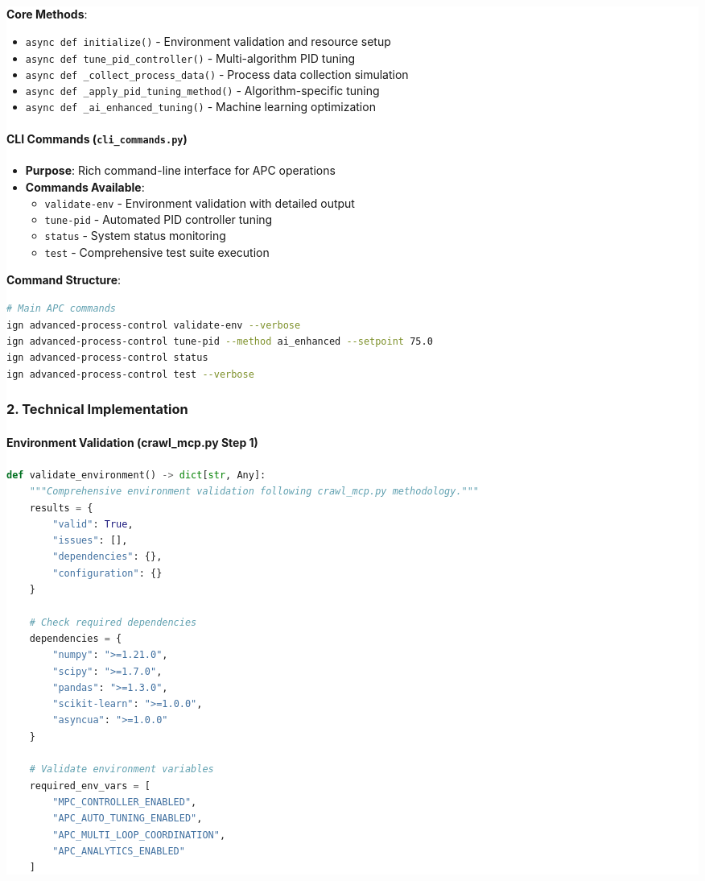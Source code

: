 **Core Methods**:
- `async def initialize()` - Environment validation and resource setup
- `async def tune_pid_controller()` - Multi-algorithm PID tuning
- `async def _collect_process_data()` - Process data collection simulation
- `async def _apply_pid_tuning_method()` - Algorithm-specific tuning
- `async def _ai_enhanced_tuning()` - Machine learning optimization

#### **CLI Commands** (`cli_commands.py`)
- **Purpose**: Rich command-line interface for APC operations
- **Commands Available**:
  - `validate-env` - Environment validation with detailed output
  - `tune-pid` - Automated PID controller tuning
  - `status` - System status monitoring
  - `test` - Comprehensive test suite execution

**Command Structure**:
```bash
# Main APC commands
ign advanced-process-control validate-env --verbose
ign advanced-process-control tune-pid --method ai_enhanced --setpoint 75.0
ign advanced-process-control status
ign advanced-process-control test --verbose
```

### 2. Technical Implementation

#### **Environment Validation** (crawl_mcp.py Step 1)
```python
def validate_environment() -> dict[str, Any]:
    """Comprehensive environment validation following crawl_mcp.py methodology."""
    results = {
        "valid": True,
        "issues": [],
        "dependencies": {},
        "configuration": {}
    }

    # Check required dependencies
    dependencies = {
        "numpy": ">=1.21.0",
        "scipy": ">=1.7.0",
        "pandas": ">=1.3.0",
        "scikit-learn": ">=1.0.0",
        "asyncua": ">=1.0.0"
    }

    # Validate environment variables
    required_env_vars = [
        "MPC_CONTROLLER_ENABLED",
        "APC_AUTO_TUNING_ENABLED",
        "APC_MULTI_LOOP_COORDINATION",
        "APC_ANALYTICS_ENABLED"
    ]
```
